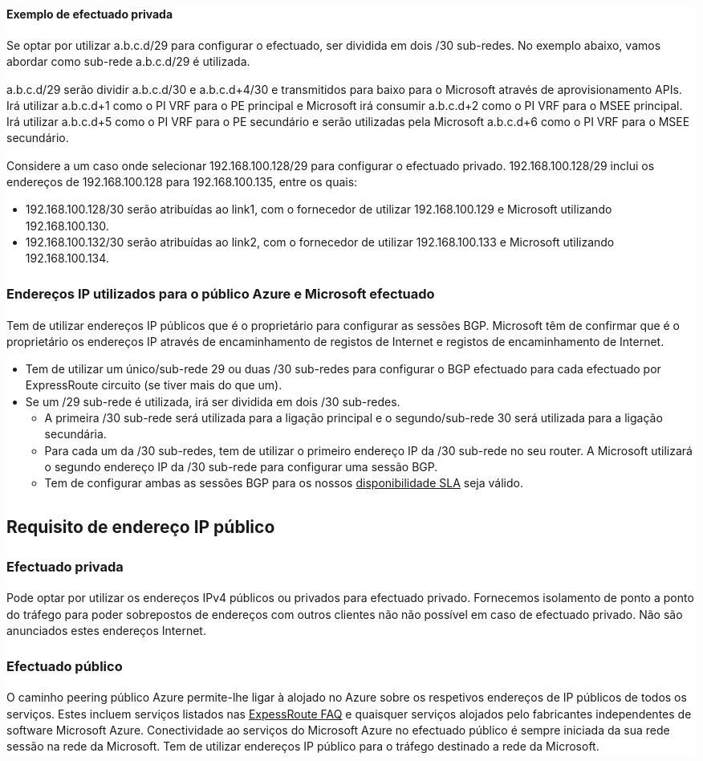 #### <a name="example-for-private-peering"></a>Exemplo de efectuado privada

Se optar por utilizar a.b.c.d/29 para configurar o efectuado, ser dividida em dois /30 sub-redes. No exemplo abaixo, vamos abordar como sub-rede a.b.c.d/29 é utilizada. 

a.b.c.d/29 serão dividir a.b.c.d/30 e a.b.c.d+4/30 e transmitidos para baixo para o Microsoft através de aprovisionamento APIs. Irá utilizar a.b.c.d+1 como o PI VRF para o PE principal e Microsoft irá consumir a.b.c.d+2 como o PI VRF para o MSEE principal. Irá utilizar a.b.c.d+5 como o PI VRF para o PE secundário e serão utilizadas pela Microsoft a.b.c.d+6 como o PI VRF para o MSEE secundário.

Considere a um caso onde selecionar 192.168.100.128/29 para configurar o efectuado privado. 192.168.100.128/29 inclui os endereços de 192.168.100.128 para 192.168.100.135, entre os quais:

- 192.168.100.128/30 serão atribuídas ao link1, com o fornecedor de utilizar 192.168.100.129 e Microsoft utilizando 192.168.100.130.
- 192.168.100.132/30 serão atribuídas ao link2, com o fornecedor de utilizar 192.168.100.133 e Microsoft utilizando 192.168.100.134.

### <a name="ip-addresses-used-for-azure-public-and-microsoft-peering"></a>Endereços IP utilizados para o público Azure e Microsoft efectuado

Tem de utilizar endereços IP públicos que é o proprietário para configurar as sessões BGP. Microsoft têm de confirmar que é o proprietário os endereços IP através de encaminhamento de registos de Internet e registos de encaminhamento de Internet. 

- Tem de utilizar um único/sub-rede 29 ou duas /30 sub-redes para configurar o BGP efectuado para cada efectuado por ExpressRoute circuito (se tiver mais do que um). 
- Se um /29 sub-rede é utilizada, irá ser dividida em dois /30 sub-redes. 
    - A primeira /30 sub-rede será utilizada para a ligação principal e o segundo/sub-rede 30 será utilizada para a ligação secundária.
    - Para cada um da /30 sub-redes, tem de utilizar o primeiro endereço IP da /30 sub-rede no seu router. A Microsoft utilizará o segundo endereço IP da /30 sub-rede para configurar uma sessão BGP.
    - Tem de configurar ambas as sessões BGP para os nossos [disponibilidade SLA](https://azure.microsoft.com/support/legal/sla/) seja válido.

## <a name="public-ip-address-requirement"></a>Requisito de endereço IP público 

### <a name="private-peering"></a>Efectuado privada 

Pode optar por utilizar os endereços IPv4 públicos ou privados para efectuado privado. Fornecemos isolamento de ponto a ponto do tráfego para poder sobrepostos de endereços com outros clientes não não possível em caso de efectuado privado. Não são anunciados estes endereços Internet. 

### <a name="public-peering"></a>Efectuado público

O caminho peering público Azure permite-lhe ligar à alojado no Azure sobre os respetivos endereços de IP públicos de todos os serviços. Estes incluem serviços listados nas [ExpessRoute FAQ](expressroute-faqs.md) e quaisquer serviços alojados pelo fabricantes independentes de software Microsoft Azure. Conectividade ao serviços do Microsoft Azure no efectuado público é sempre iniciada da sua rede sessão na rede da Microsoft. Tem de utilizar endereços IP público para o tráfego destinado a rede da Microsoft.
